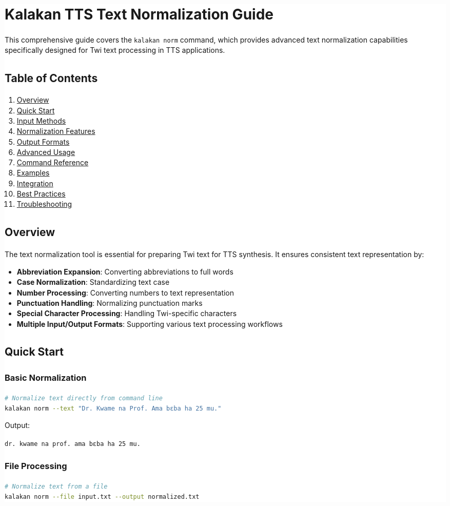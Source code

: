 # Kalakan TTS Text Normalization Guide

This comprehensive guide covers the `kalakan norm` command, which provides advanced text normalization capabilities specifically designed for Twi text processing in TTS applications.

## Table of Contents

1. [Overview](#overview)
2. [Quick Start](#quick-start)
3. [Input Methods](#input-methods)
4. [Normalization Features](#normalization-features)
5. [Output Formats](#output-formats)
6. [Advanced Usage](#advanced-usage)
7. [Command Reference](#command-reference)
8. [Examples](#examples)
9. [Integration](#integration)
10. [Best Practices](#best-practices)
11. [Troubleshooting](#troubleshooting)

## Overview

The text normalization tool is essential for preparing Twi text for TTS synthesis. It ensures consistent text representation by:

- **Abbreviation Expansion**: Converting abbreviations to full words
- **Case Normalization**: Standardizing text case
- **Number Processing**: Converting numbers to text representation
- **Punctuation Handling**: Normalizing punctuation marks
- **Special Character Processing**: Handling Twi-specific characters
- **Multiple Input/Output Formats**: Supporting various text processing workflows

## Quick Start

### Basic Normalization

```bash
# Normalize text directly from command line
kalakan norm --text "Dr. Kwame na Prof. Ama bɛba ha 25 mu."
```

Output:
```
dr. kwame na prof. ama bɛba ha 25 mu.
```

### File Processing

```bash
# Normalize text from a file
kalakan norm --file input.txt --output normalized.txt
```
